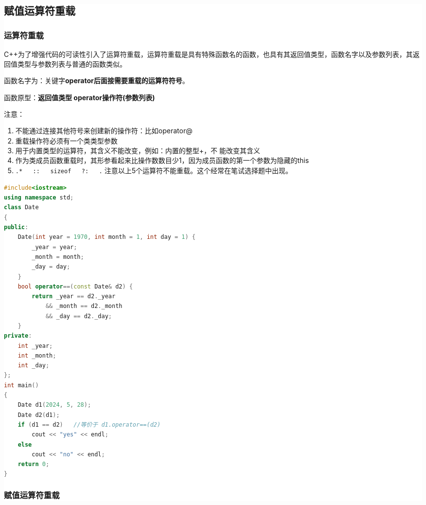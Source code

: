 ## 赋值运算符重载

### 运算符重载

C++为了增强代码的可读性引入了运算符重载，运算符重载是具有特殊函数名的函数，也具有其返回值类型，函数名字以及参数列表，其返回值类型与参数列表与普通的函数类似。 

函数名字为：关键字**operator后面接需要重载的运算符符号**。 

函数原型：**返回值类型 operator操作符(参数列表)** 

注意： 

1. 不能通过连接其他符号来创建新的操作符：比如operator@
2. 重载操作符必须有一个类类型参数
3. 用于内置类型的运算符，其含义不能改变，例如：内置的整型+，不 能改变其含义
4. 作为类成员函数重载时，其形参看起来比操作数数目少1，因为成员函数的第一个参数为隐藏的this
5. `.*   ::   sizeof   ?:   .` 注意以上5个运算符不能重载。这个经常在笔试选择题中出现。 

```c++
#include<iostream>
using namespace std;
class Date
{
public:
	Date(int year = 1970, int month = 1, int day = 1) {
		_year = year;
		_month = month;
		_day = day;
	}
	bool operator==(const Date& d2) {
		return _year == d2._year
			&& _month == d2._month
			&& _day == d2._day;
	}
private:
	int _year;
	int _month;
	int _day;
};
int main()
{
	Date d1(2024, 5, 28);
	Date d2(d1);
	if (d1 == d2)	//等价于 d1.operator==(d2)
		cout << "yes" << endl;
	else
		cout << "no" << endl;
	return 0;
}
```

### 赋值运算符重载

